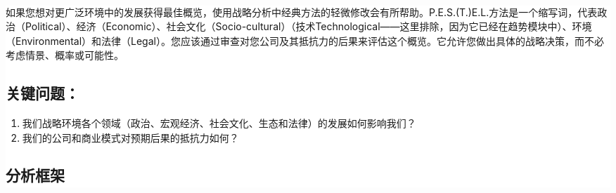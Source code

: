 如果您想对更广泛环境中的发展获得最佳概览，使用战略分析中经典方法的轻微修改会有所帮助。P.E.S.(T.)E.L.方法是一个缩写词，代表政治（Political）、经济（Economic）、社会文化（Socio-cultural）（技术Technological——这里排除，因为它已经在趋势模块中）、环境（Environmental）和法律（Legal）。您应该通过审查对您公司及其抵抗力的后果来评估这个概览。它允许您做出具体的战略决策，而不必考虑情景、概率或可能性。

## 关键问题：

1. 我们战略环境各个领域（政治、宏观经济、社会文化、生态和法律）的发展如何影响我们？
2. 我们的公司和商业模式对预期后果的抵抗力如何？

## 分析框架